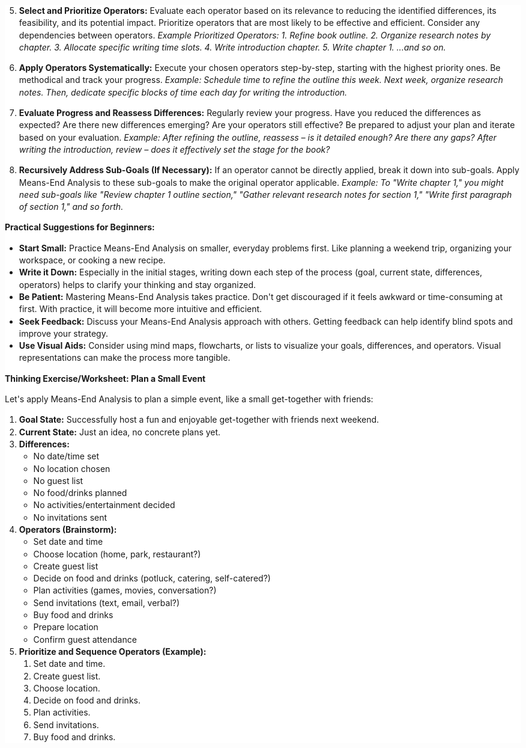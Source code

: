5.  **Select and Prioritize Operators:**  Evaluate each operator based on its relevance to reducing the identified differences, its feasibility, and its potential impact.  Prioritize operators that are most likely to be effective and efficient.  Consider any dependencies between operators. *Example Prioritized Operators: 1. Refine book outline. 2. Organize research notes by chapter. 3. Allocate specific writing time slots. 4. Write introduction chapter. 5. Write chapter 1. ...and so on.*

6.  **Apply Operators Systematically:**  Execute your chosen operators step-by-step, starting with the highest priority ones.  Be methodical and track your progress. *Example:  Schedule time to refine the outline this week.  Next week, organize research notes. Then, dedicate specific blocks of time each day for writing the introduction.*

7.  **Evaluate Progress and Reassess Differences:**  Regularly review your progress.  Have you reduced the differences as expected?  Are there new differences emerging?  Are your operators still effective?  Be prepared to adjust your plan and iterate based on your evaluation. *Example: After refining the outline, reassess – is it detailed enough? Are there any gaps?  After writing the introduction, review – does it effectively set the stage for the book?*

8.  **Recursively Address Sub-Goals (If Necessary):**  If an operator cannot be directly applied, break it down into sub-goals.  Apply Means-End Analysis to these sub-goals to make the original operator applicable. *Example: To "Write chapter 1," you might need sub-goals like "Review chapter 1 outline section," "Gather relevant research notes for section 1," "Write first paragraph of section 1," and so forth.*

**Practical Suggestions for Beginners:**

*   **Start Small:**  Practice Means-End Analysis on smaller, everyday problems first.  Like planning a weekend trip, organizing your workspace, or cooking a new recipe.
*   **Write it Down:**  Especially in the initial stages, writing down each step of the process (goal, current state, differences, operators) helps to clarify your thinking and stay organized.
*   **Be Patient:**  Mastering Means-End Analysis takes practice. Don't get discouraged if it feels awkward or time-consuming at first.  With practice, it will become more intuitive and efficient.
*   **Seek Feedback:**  Discuss your Means-End Analysis approach with others.  Getting feedback can help identify blind spots and improve your strategy.
*   **Use Visual Aids:**  Consider using mind maps, flowcharts, or lists to visualize your goals, differences, and operators.  Visual representations can make the process more tangible.

**Thinking Exercise/Worksheet: Plan a Small Event**

Let's apply Means-End Analysis to plan a simple event, like a small get-together with friends:

1.  **Goal State:**  Successfully host a fun and enjoyable get-together with friends next weekend.
2.  **Current State:**  Just an idea, no concrete plans yet.
3.  **Differences:**
    *   No date/time set
    *   No location chosen
    *   No guest list
    *   No food/drinks planned
    *   No activities/entertainment decided
    *   No invitations sent
4.  **Operators (Brainstorm):**
    *   Set date and time
    *   Choose location (home, park, restaurant?)
    *   Create guest list
    *   Decide on food and drinks (potluck, catering, self-catered?)
    *   Plan activities (games, movies, conversation?)
    *   Send invitations (text, email, verbal?)
    *   Buy food and drinks
    *   Prepare location
    *   Confirm guest attendance
5.  **Prioritize and Sequence Operators (Example):**
    1.  Set date and time.
    2.  Create guest list.
    3.  Choose location.
    4.  Decide on food and drinks.
    5.  Plan activities.
    6.  Send invitations.
    7.  Buy food and drinks.